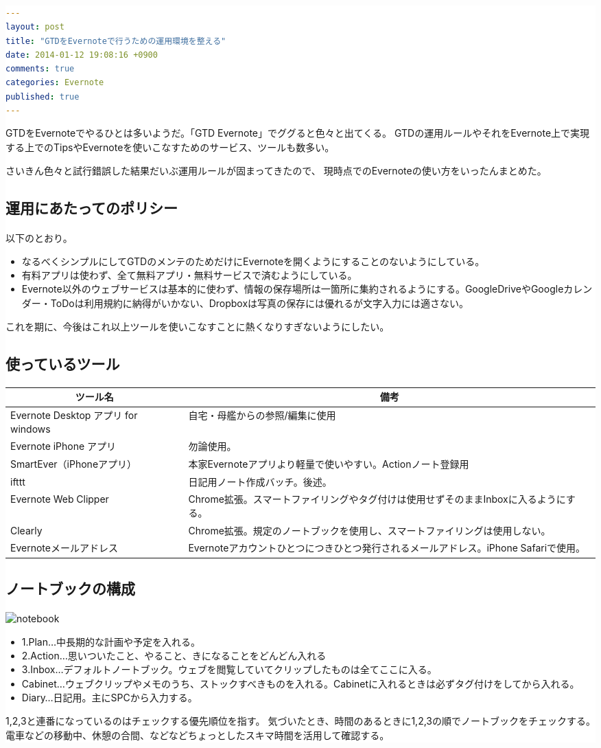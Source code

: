 ```yaml
---
layout: post
title: "GTDをEvernoteで行うための運用環境を整える"
date: 2014-01-12 19:08:16 +0900
comments: true
categories: Evernote
published: true
---
```


GTDをEvernoteでやるひとは多いようだ。「GTD Evernote」でググると色々と出てくる。
GTDの運用ルールやそれをEvernote上で実現する上でのTipsやEvernoteを使いこなすためのサービス、ツールも数多い。

さいきん色々と試行錯誤した結果だいぶ運用ルールが固まってきたので、
現時点でのEvernoteの使い方をいったんまとめた。

## 運用にあたってのポリシー

以下のとおり。

+ なるべくシンプルにしてGTDのメンテのためだけにEvernoteを開くようにすることのないようにしている。
+ 有料アプリは使わず、全て無料アプリ・無料サービスで済むようにしている。
+ Evernote以外のウェブサービスは基本的に使わず、情報の保存場所は一箇所に集約されるようにする。GoogleDriveやGoogleカレンダー・ToDoは利用規約に納得がいかない、Dropboxは写真の保存には優れるが文字入力には適さない。

これを期に、今後はこれ以上ツールを使いこなすことに熱くなりすぎないようにしたい。

## 使っているツール

ツール名 | 備考
---- | ----
Evernote Desktop アプリ for windows | 自宅・母艦からの参照/編集に使用
Evernote iPhone アプリ | 勿論使用。
SmartEver（iPhoneアプリ） | 本家Evernoteアプリより軽量で使いやすい。Actionノート登録用
ifttt | 日記用ノート作成バッチ。後述。
Evernote Web Clipper | Chrome拡張。スマートファイリングやタグ付けは使用せずそのままInboxに入るようにする。
Clearly | Chrome拡張。規定のノートブックを使用し、スマートファイリングは使用しない。
Evernoteメールアドレス | Evernoteアカウントひとつにつきひとつ発行されるメールアドレス。iPhone Safariで使用。

## ノートブックの構成

![notebook](/images/article/evernote_notebook.png)

+ 1.Plan…中長期的な計画や予定を入れる。
+ 2.Action…思いついたこと、やること、きになることをどんどん入れる
+ 3.Inbox…デフォルトノートブック。ウェブを閲覧していてクリップしたものは全てここに入る。
+ Cabinet…ウェブクリップやメモのうち、ストックすべきものを入れる。Cabinetに入れるときは必ずタグ付けをしてから入れる。
+ Diary…日記用。主にSPCから入力する。

1,2,3と連番になっているのはチェックする優先順位を指す。
気づいたとき、時間のあるときに1,2,3の順でノートブックをチェックする。
電車などの移動中、休憩の合間、などなどちょっとしたスキマ時間を活用して確認する。

